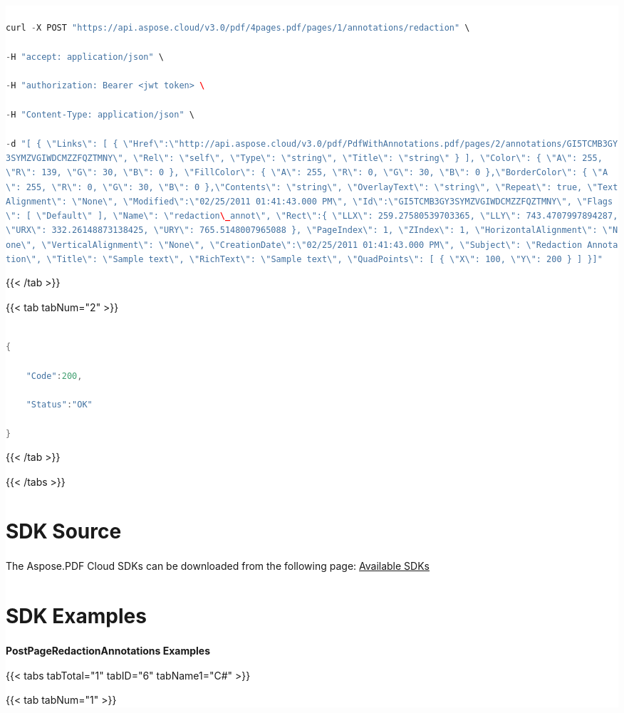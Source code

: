 ```java

curl -X POST "https://api.aspose.cloud/v3.0/pdf/4pages.pdf/pages/1/annotations/redaction" \

-H "accept: application/json" \

-H "authorization: Bearer <jwt token> \

-H "Content-Type: application/json" \

-d "[ { \"Links\": [ { \"Href\":\"http://api.aspose.cloud/v3.0/pdf/PdfWithAnnotations.pdf/pages/2/annotations/GI5TCMB3GY3SYMZVGIWDCMZZFQZTMNY\", \"Rel\": \"self\", \"Type\": \"string\", \"Title\": \"string\" } ], \"Color\": { \"A\": 255, \"R\": 139, \"G\": 30, \"B\": 0 }, \"FillColor\": { \"A\": 255, \"R\": 0, \"G\": 30, \"B\": 0 },\"BorderColor\": { \"A\": 255, \"R\": 0, \"G\": 30, \"B\": 0 },\"Contents\": \"string\", \"OverlayText\": \"string\", \"Repeat\": true, \"TextAlignment\": \"None\", \"Modified\":\"02/25/2011 01:41:43.000 PM\", \"Id\":\"GI5TCMB3GY3SYMZVGIWDCMZZFQZTMNY\", \"Flags\": [ \"Default\" ], \"Name\": \"redaction\_annot\", \"Rect\":{ \"LLX\": 259.27580539703365, \"LLY\": 743.4707997894287, \"URX\": 332.26148873138425, \"URY\": 765.5148007965088 }, \"PageIndex\": 1, \"ZIndex\": 1, \"HorizontalAlignment\": \"None\", \"VerticalAlignment\": \"None\", \"CreationDate\":\"02/25/2011 01:41:43.000 PM\", \"Subject\": \"Redaction Annotation\", \"Title\": \"Sample text\", \"RichText\": \"Sample text\", \"QuadPoints\": [ { \"X\": 100, \"Y\": 200 } ] }]"

```

{{< /tab >}}

{{< tab tabNum="2" >}}

```java

{

	"Code":200,

   	"Status":"OK"

}

```

{{< /tab >}}

{{< /tabs >}}
# **SDK Source**
The Aspose.PDF Cloud SDKs can be downloaded from the following page: [Available SDKs](/available-sdks-html/)
# **SDK Examples**
**PostPageRedactionAnnotations Examples**

{{< tabs tabTotal="1" tabID="6" tabName1="C#" >}}

{{< tab tabNum="1" >}}
